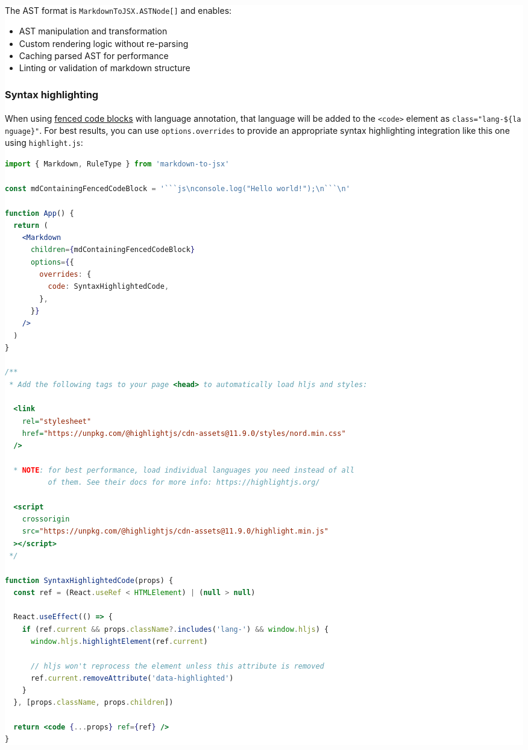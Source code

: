 The AST format is `MarkdownToJSX.ASTNode[]` and enables:

- AST manipulation and transformation
- Custom rendering logic without re-parsing
- Caching parsed AST for performance
- Linting or validation of markdown structure

### Syntax highlighting

When using [fenced code blocks](https://www.markdownguide.org/extended-syntax/#syntax-highlighting) with language annotation, that language will be added to the `<code>` element as `class="lang-${language}"`. For best results, you can use `options.overrides` to provide an appropriate syntax highlighting integration like this one using `highlight.js`:

````jsx
import { Markdown, RuleType } from 'markdown-to-jsx'

const mdContainingFencedCodeBlock = '```js\nconsole.log("Hello world!");\n```\n'

function App() {
  return (
    <Markdown
      children={mdContainingFencedCodeBlock}
      options={{
        overrides: {
          code: SyntaxHighlightedCode,
        },
      }}
    />
  )
}

/**
 * Add the following tags to your page <head> to automatically load hljs and styles:

  <link
    rel="stylesheet"
    href="https://unpkg.com/@highlightjs/cdn-assets@11.9.0/styles/nord.min.css"
  />

  * NOTE: for best performance, load individual languages you need instead of all
          of them. See their docs for more info: https://highlightjs.org/

  <script
    crossorigin
    src="https://unpkg.com/@highlightjs/cdn-assets@11.9.0/highlight.min.js"
  ></script>
 */

function SyntaxHighlightedCode(props) {
  const ref = (React.useRef < HTMLElement) | (null > null)

  React.useEffect(() => {
    if (ref.current && props.className?.includes('lang-') && window.hljs) {
      window.hljs.highlightElement(ref.current)

      // hljs won't reprocess the element unless this attribute is removed
      ref.current.removeAttribute('data-highlighted')
    }
  }, [props.className, props.children])

  return <code {...props} ref={ref} />
}
````
